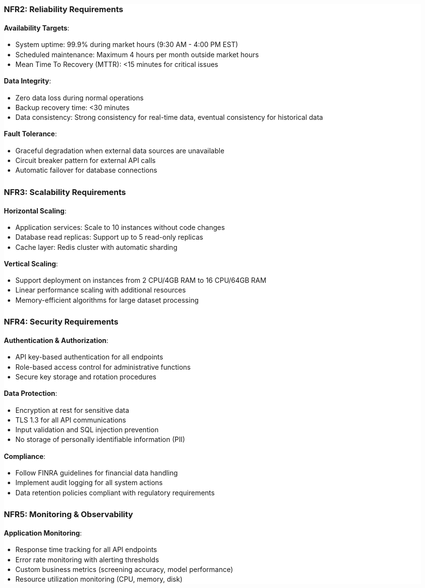 ### NFR2: Reliability Requirements

**Availability Targets**:
- System uptime: 99.9% during market hours (9:30 AM - 4:00 PM EST)
- Scheduled maintenance: Maximum 4 hours per month outside market hours
- Mean Time To Recovery (MTTR): <15 minutes for critical issues

**Data Integrity**:
- Zero data loss during normal operations
- Backup recovery time: <30 minutes
- Data consistency: Strong consistency for real-time data, eventual consistency for historical data

**Fault Tolerance**:
- Graceful degradation when external data sources are unavailable
- Circuit breaker pattern for external API calls
- Automatic failover for database connections

### NFR3: Scalability Requirements

**Horizontal Scaling**:
- Application services: Scale to 10 instances without code changes
- Database read replicas: Support up to 5 read-only replicas
- Cache layer: Redis cluster with automatic sharding

**Vertical Scaling**:
- Support deployment on instances from 2 CPU/4GB RAM to 16 CPU/64GB RAM
- Linear performance scaling with additional resources
- Memory-efficient algorithms for large dataset processing

### NFR4: Security Requirements

**Authentication & Authorization**:
- API key-based authentication for all endpoints
- Role-based access control for administrative functions
- Secure key storage and rotation procedures

**Data Protection**:
- Encryption at rest for sensitive data
- TLS 1.3 for all API communications
- Input validation and SQL injection prevention
- No storage of personally identifiable information (PII)

**Compliance**:
- Follow FINRA guidelines for financial data handling
- Implement audit logging for all system actions
- Data retention policies compliant with regulatory requirements

### NFR5: Monitoring & Observability

**Application Monitoring**:
- Response time tracking for all API endpoints
- Error rate monitoring with alerting thresholds
- Custom business metrics (screening accuracy, model performance)
- Resource utilization monitoring (CPU, memory, disk)
